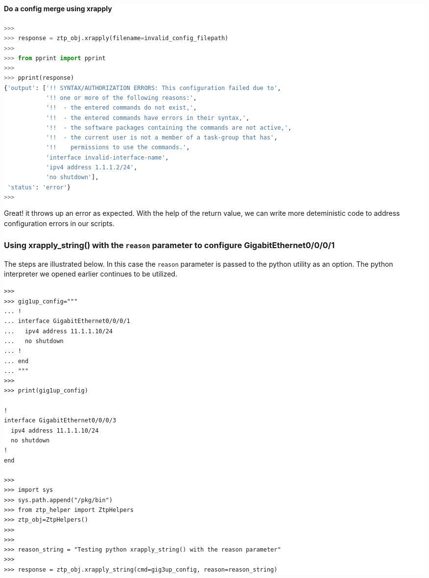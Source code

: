 
#### Do a config merge using xrapply

```python
>>>
>>> response = ztp_obj.xrapply(filename=invalid_config_filepath)
>>>
>>> from pprint import pprint
>>>
>>> pprint(response)
{'output': ['!! SYNTAX/AUTHORIZATION ERRORS: This configuration failed due to',
            '!! one or more of the following reasons:',
            '!!  - the entered commands do not exist,',
            '!!  - the entered commands have errors in their syntax,',
            '!!  - the software packages containing the commands are not active,',
            '!!  - the current user is not a member of a task-group that has',
            '!!    permissions to use the commands.',
            'interface invalid-interface-name',
            'ipv4 address 1.1.1.2/24',
            'no shutdown'],
 'status': 'error'}
>>>
```

Great! it throws up an error as expected. With the help of the return value, we can write more deteministic code to address configuration errors in our scripts.





### Using xrapply_string() with the `reason` parameter to configure GigabitEthernet0/0/0/1

The steps are illustrated below. In this case the `reason` parameter is passed to the python utility as an option. 
The python interpreter we opened earlier continues to be utilized.

```
>>>
>>> gig1up_config="""
... !
... interface GigabitEthernet0/0/0/1
...   ipv4 address 11.1.1.10/24
...   no shutdown
... !
... end
... """
>>>
>>> print(gig1up_config)

!
interface GigabitEthernet0/0/0/3
  ipv4 address 11.1.1.10/24
  no shutdown
!
end

>>>
>>> import sys
>>> sys.path.append("/pkg/bin")
>>> from ztp_helper import ZtpHelpers
>>> ztp_obj=ZtpHelpers()
>>>
>>>
>>> reason_string = "Testing python xrapply_string() with the reason parameter"
>>>
>>> response = ztp_obj.xrapply_string(cmd=gig3up_config, reason=reason_string)                    
```
